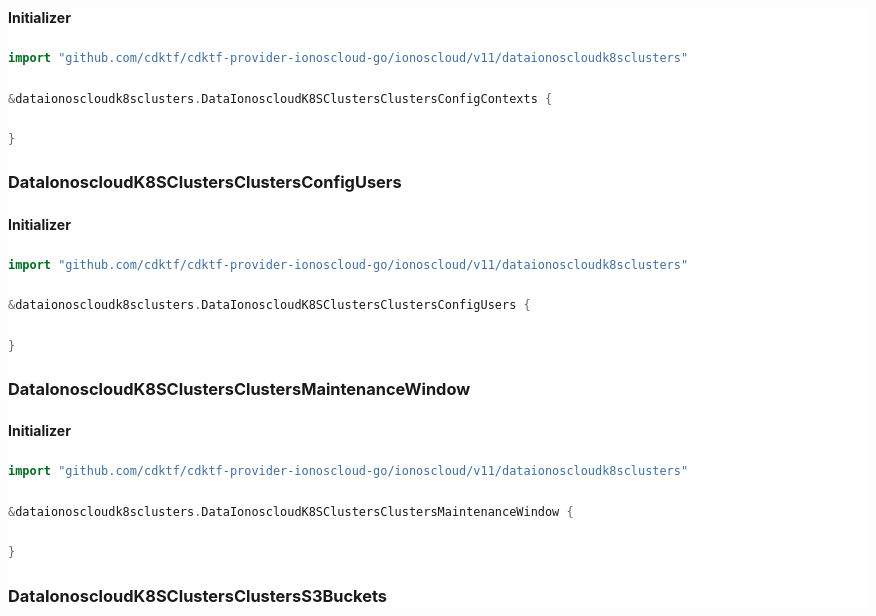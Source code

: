 #### Initializer <a name="Initializer" id="@cdktf/provider-ionoscloud.dataIonoscloudK8SClusters.DataIonoscloudK8SClustersClustersConfigContexts.Initializer"></a>

```go
import "github.com/cdktf/cdktf-provider-ionoscloud-go/ionoscloud/v11/dataionoscloudk8sclusters"

&dataionoscloudk8sclusters.DataIonoscloudK8SClustersClustersConfigContexts {

}
```


### DataIonoscloudK8SClustersClustersConfigUsers <a name="DataIonoscloudK8SClustersClustersConfigUsers" id="@cdktf/provider-ionoscloud.dataIonoscloudK8SClusters.DataIonoscloudK8SClustersClustersConfigUsers"></a>

#### Initializer <a name="Initializer" id="@cdktf/provider-ionoscloud.dataIonoscloudK8SClusters.DataIonoscloudK8SClustersClustersConfigUsers.Initializer"></a>

```go
import "github.com/cdktf/cdktf-provider-ionoscloud-go/ionoscloud/v11/dataionoscloudk8sclusters"

&dataionoscloudk8sclusters.DataIonoscloudK8SClustersClustersConfigUsers {

}
```


### DataIonoscloudK8SClustersClustersMaintenanceWindow <a name="DataIonoscloudK8SClustersClustersMaintenanceWindow" id="@cdktf/provider-ionoscloud.dataIonoscloudK8SClusters.DataIonoscloudK8SClustersClustersMaintenanceWindow"></a>

#### Initializer <a name="Initializer" id="@cdktf/provider-ionoscloud.dataIonoscloudK8SClusters.DataIonoscloudK8SClustersClustersMaintenanceWindow.Initializer"></a>

```go
import "github.com/cdktf/cdktf-provider-ionoscloud-go/ionoscloud/v11/dataionoscloudk8sclusters"

&dataionoscloudk8sclusters.DataIonoscloudK8SClustersClustersMaintenanceWindow {

}
```


### DataIonoscloudK8SClustersClustersS3Buckets <a name="DataIonoscloudK8SClustersClustersS3Buckets" id="@cdktf/provider-ionoscloud.dataIonoscloudK8SClusters.DataIonoscloudK8SClustersClustersS3Buckets"></a>
